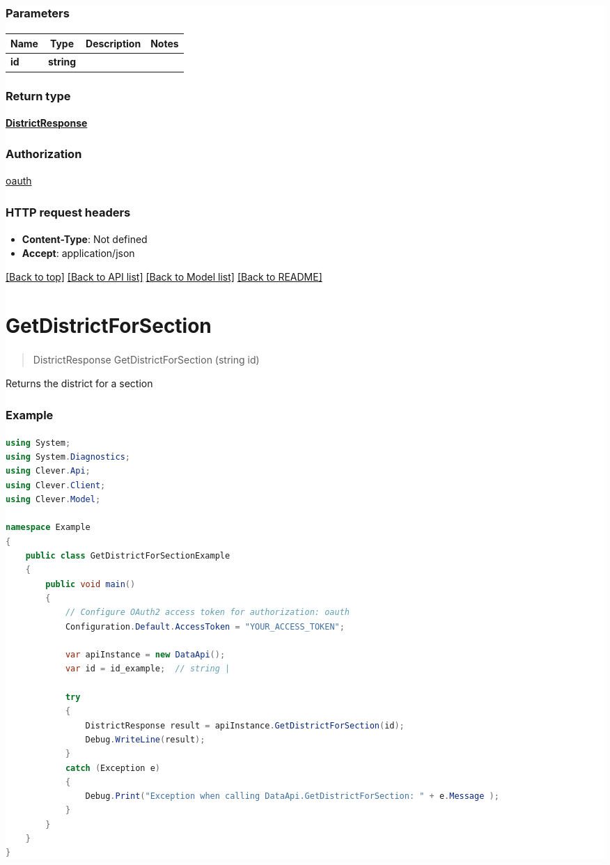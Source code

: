 ### Parameters

Name | Type | Description  | Notes
------------- | ------------- | ------------- | -------------
 **id** | **string**|  | 

### Return type

[**DistrictResponse**](DistrictResponse.md)

### Authorization

[oauth](../README.md#oauth)

### HTTP request headers

 - **Content-Type**: Not defined
 - **Accept**: application/json

[[Back to top]](#) [[Back to API list]](../README.md#documentation-for-api-endpoints) [[Back to Model list]](../README.md#documentation-for-models) [[Back to README]](../README.md)

<a name="getdistrictforsection"></a>
# **GetDistrictForSection**
> DistrictResponse GetDistrictForSection (string id)



Returns the district for a section

### Example
```csharp
using System;
using System.Diagnostics;
using Clever.Api;
using Clever.Client;
using Clever.Model;

namespace Example
{
    public class GetDistrictForSectionExample
    {
        public void main()
        {
            // Configure OAuth2 access token for authorization: oauth
            Configuration.Default.AccessToken = "YOUR_ACCESS_TOKEN";

            var apiInstance = new DataApi();
            var id = id_example;  // string | 

            try
            {
                DistrictResponse result = apiInstance.GetDistrictForSection(id);
                Debug.WriteLine(result);
            }
            catch (Exception e)
            {
                Debug.Print("Exception when calling DataApi.GetDistrictForSection: " + e.Message );
            }
        }
    }
}
```
